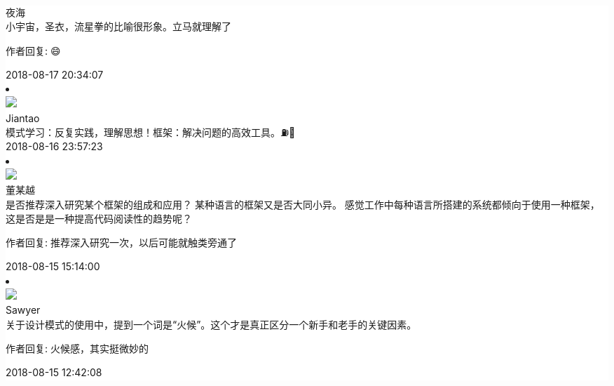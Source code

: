 <div class="_36ChpWj4_0">
  <div class="_2zFoi7sd_0"><span>夜海</span>
  </div>
  <div class="_2_QraFYR_0">小宇宙，圣衣，流星拳的比喻很形象。立马就理解了</div>
  <div class="_10o3OAxT_0">
    <p class="_3KxQPN3V_0">作者回复: 😄</p>
  </div>
  <div class="_3klNVc4Z_0">
    <div class="_3Hkula0k_0">2018-08-17 20:34:07</div>
  </div>
</div>
</div>
</li>
<li>
<div class="_2sjJGcOH_0"><img src="https://static001.geekbang.org/account/avatar/00/11/c0/f0/1aabc056.jpg"
  class="_3FLYR4bF_0">
<div class="_36ChpWj4_0">
  <div class="_2zFoi7sd_0"><span>Jiantao</span>
  </div>
  <div class="_2_QraFYR_0">模式学习：反复实践，理解思想！框架：解决问题的高效工具。⛽️💪</div>
  <div class="_10o3OAxT_0">
    
  </div>
  <div class="_3klNVc4Z_0">
    <div class="_3Hkula0k_0">2018-08-16 23:57:23</div>
  </div>
</div>
</div>
</li>
<li>
<div class="_2sjJGcOH_0"><img src="https://static001.geekbang.org/account/avatar/00/12/64/0a/6776981d.jpg"
  class="_3FLYR4bF_0">
<div class="_36ChpWj4_0">
  <div class="_2zFoi7sd_0"><span>董某越</span>
  </div>
  <div class="_2_QraFYR_0">是否推荐深入研究某个框架的组成和应用？ 某种语言的框架又是否大同小异。 感觉工作中每种语言所搭建的系统都倾向于使用一种框架，这是否是是一种提高代码阅读性的趋势呢？</div>
  <div class="_10o3OAxT_0">
    <p class="_3KxQPN3V_0">作者回复: 推荐深入研究一次，以后可能就触类旁通了</p>
  </div>
  <div class="_3klNVc4Z_0">
    <div class="_3Hkula0k_0">2018-08-15 15:14:00</div>
  </div>
</div>
</div>
</li>
<li>
<div class="_2sjJGcOH_0"><img src="https://static001.geekbang.org/account/avatar/00/0f/6e/50/c85284da.jpg"
  class="_3FLYR4bF_0">
<div class="_36ChpWj4_0">
  <div class="_2zFoi7sd_0"><span>Sawyer</span>
  </div>
  <div class="_2_QraFYR_0">关于设计模式的使用中，提到一个词是“火候”。这个才是真正区分一个新手和老手的关键因素。</div>
  <div class="_10o3OAxT_0">
    <p class="_3KxQPN3V_0">作者回复: 火候感，其实挺微妙的</p>
  </div>
  <div class="_3klNVc4Z_0">
    <div class="_3Hkula0k_0">2018-08-15 12:42:08</div>
  </div>
</div>
</div>
</li>